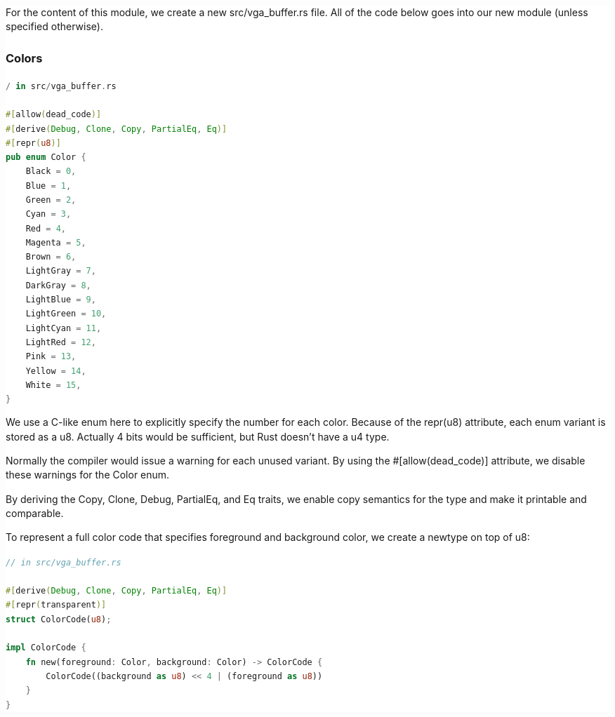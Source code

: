 For the content of this module, we create a new src/vga_buffer.rs file. All of the code below goes into our new module (unless specified otherwise).

### Colors

```Rust
/ in src/vga_buffer.rs

#[allow(dead_code)]
#[derive(Debug, Clone, Copy, PartialEq, Eq)]
#[repr(u8)]
pub enum Color {
    Black = 0,
    Blue = 1,
    Green = 2,
    Cyan = 3,
    Red = 4,
    Magenta = 5,
    Brown = 6,
    LightGray = 7,
    DarkGray = 8,
    LightBlue = 9,
    LightGreen = 10,
    LightCyan = 11,
    LightRed = 12,
    Pink = 13,
    Yellow = 14,
    White = 15,
}
```

We use a C-like enum here to explicitly specify the number for each color. Because of the repr(u8) attribute, each enum variant is stored as a u8. Actually 4 bits would be sufficient, but Rust doesn’t have a u4 type.

Normally the compiler would issue a warning for each unused variant. By using the #[allow(dead_code)] attribute, we disable these warnings for the Color enum.

By deriving the Copy, Clone, Debug, PartialEq, and Eq traits, we enable copy semantics for the type and make it printable and comparable.

To represent a full color code that specifies foreground and background color, we create a newtype on top of u8:

```Rust
// in src/vga_buffer.rs

#[derive(Debug, Clone, Copy, PartialEq, Eq)]
#[repr(transparent)]
struct ColorCode(u8);

impl ColorCode {
    fn new(foreground: Color, background: Color) -> ColorCode {
        ColorCode((background as u8) << 4 | (foreground as u8))
    }
}
```
